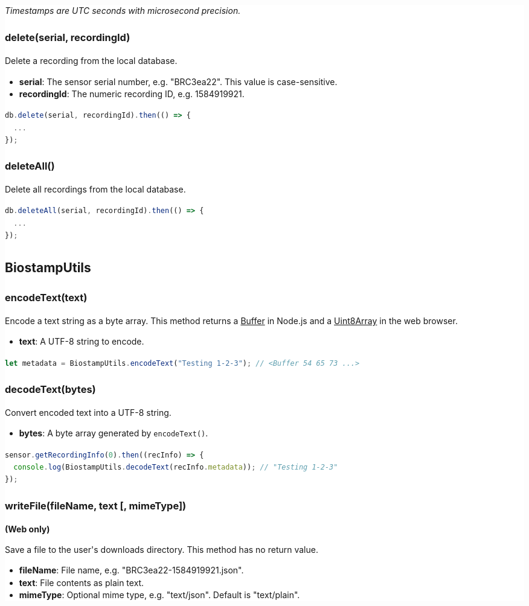 _Timestamps are UTC seconds with microsecond precision._

### delete(serial, recordingId)

Delete a recording from the local database.

  * **serial**: The sensor serial number, e.g. "BRC3ea22". This value is case-sensitive.
  * **recordingId**: The numeric recording ID, e.g. 1584919921.

``` javascript
db.delete(serial, recordingId).then(() => {
  ...
});
```

### deleteAll()

Delete all recordings from the local database.

``` javascript
db.deleteAll(serial, recordingId).then(() => {
  ...
});
```

## BiostampUtils

### encodeText(text)

Encode a text string as a byte array. This method returns a [Buffer][18] in Node.js and a [Uint8Array][19] in the web browser.

  * **text**: A UTF-8 string to encode.

``` javascript
let metadata = BiostampUtils.encodeText("Testing 1-2-3"); // <Buffer 54 65 73 ...>
```

### decodeText(bytes)

Convert encoded text into a UTF-8 string.

  * **bytes**: A byte array generated by `encodeText()`.

``` javascript
sensor.getRecordingInfo(0).then((recInfo) => {
  console.log(BiostampUtils.decodeText(recInfo.metadata)); // "Testing 1-2-3"
});
```

### writeFile(fileName, text [, mimeType])

**(Web only)**

Save a file to the user's downloads directory. This method has no return value.

  * **fileName**: File name, e.g. "BRC3ea22-1584919921.json".
  * **text**: File contents as plain text.
  * **mimeType**: Optional mime type, e.g. "text/json". Default is "text/plain".


[1]: https://en.wikipedia.org/wiki/Bluetooth_Low_Energy
[2]: https://www.google.com/chrome/browser/
[3]: https://developer.mozilla.org/en-US/docs/Web/API/Web_Bluetooth_API
[4]: https://developer.mozilla.org/en-US/docs/Web/JavaScript/Reference/Global_Objects/Promise
[5]: https://nodejs.org/api/fs.html
[6]: https://nodejs.org/en/
[7]: https://developer.mozilla.org/en-US/docs/Web/API/URL/createObjectURL
[8]: https://developer.mozilla.org/en-US/docs/Web/JavaScript/Reference/Global_Objects/Error
[9]: https://github.com/NordicSemiconductor/pc-ble-driver-js
[10]: https://www.nordicsemi.com/Software-and-tools/Development-Kits/nRF52840-Dongle
[11]: https://www.microsoft.com/en-us/edge
[12]: https://help.github.com/en/packages/using-github-packages-with-your-projects-ecosystem/configuring-npm-for-use-with-github-packages
[13]: https://github.com/MC10Inc/biostamp-js/packages/150198
[14]: https://github.com/MC10Inc/biostamp-js/packages/150196
[15]: https://github.com/MC10Inc/biostamp-js/packages/150195
[16]: https://www.sqlite.org/
[17]: https://developer.mozilla.org/en-US/docs/Web/API/IndexedDB_API
[18]: https://nodejs.org/api/buffer.html
[19]: https://developer.mozilla.org/en-US/docs/Web/JavaScript/Reference/Global_Objects/Uint8Array
[20]: https://www.w3.org/Security/wiki/Same_Origin_Policy
[21]: https://developer.mozilla.org/en-US/docs/Web/API/IndexedDB_API/Browser_storage_limits_and_eviction_criteria
[22]: https://help.github.com/en/github/authenticating-to-github/creating-a-personal-access-token-for-the-command-line